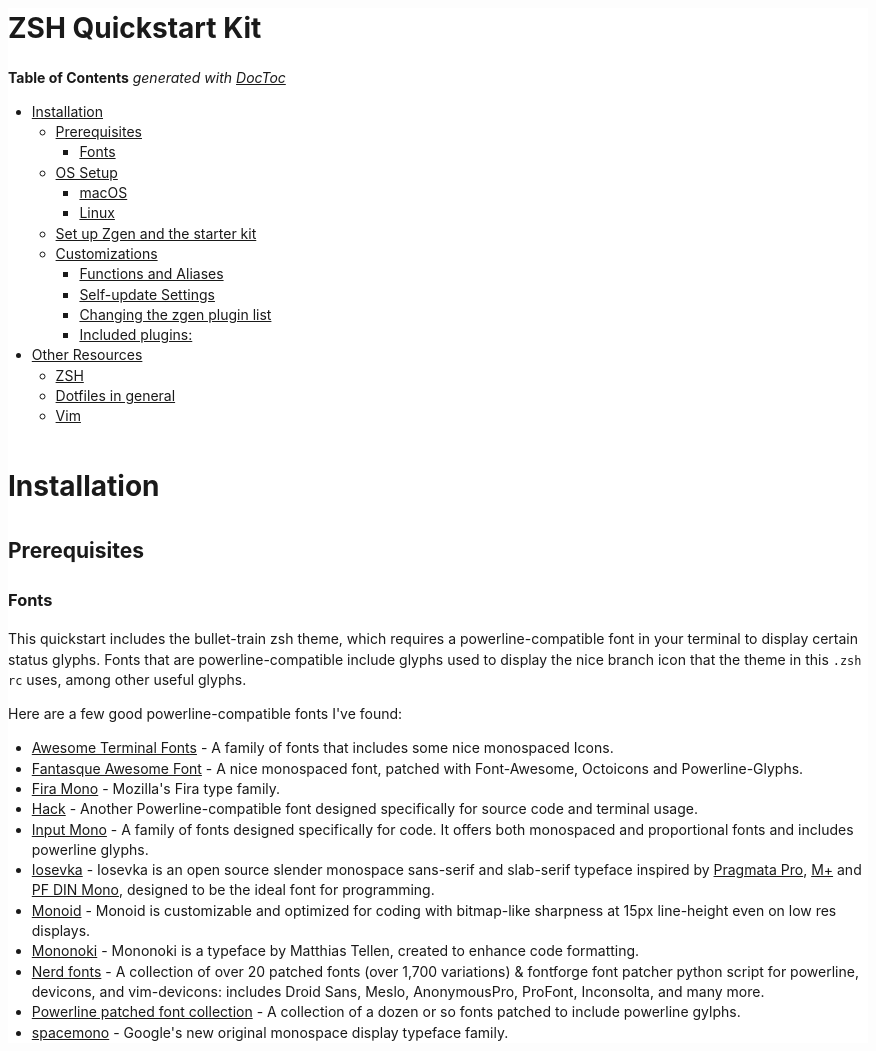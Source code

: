 # ZSH Quickstart Kit


**Table of Contents**  *generated with [DocToc](https://github.com/thlorenz/doctoc)*

- [Installation](#installation)
  - [Prerequisites](#prerequisites)
    - [Fonts](#fonts)
  - [OS Setup](#os-setup)
    - [macOS](#macos)
    - [Linux](#linux)
  - [Set up Zgen and the starter kit](#set-up-zgen-and-the-starter-kit)
  - [Customizations](#customizations)
    - [Functions and Aliases](#functions-and-aliases)
    - [Self-update Settings](#self-update-settings)
    - [Changing the zgen plugin list](#changing-the-zgen-plugin-list)
    - [Included plugins:](#included-plugins)
- [Other Resources](#other-resources)
  - [ZSH](#zsh)
  - [Dotfiles in general](#dotfiles-in-general)
  - [Vim](#vim)



# Installation

## Prerequisites

### Fonts

This quickstart includes the bullet-train zsh theme, which requires a powerline-compatible font in your terminal to display certain status glyphs. Fonts that are powerline-compatible include glyphs used to display the nice branch icon that the theme in this `.zshrc` uses, among other useful glyphs.

Here are a few good powerline-compatible fonts I've found:

* [Awesome Terminal Fonts](https://github.com/gabrielelana/awesome-terminal-fonts) - A family of fonts that includes some nice monospaced Icons.
* [Fantasque Awesome Font](https://github.com/ztomer/fantasque_awesome_powerline) - A nice monospaced font, patched with Font-Awesome, Octoicons and Powerline-Glyphs.
* [Fira Mono](https://github.com/mozilla/Fira) - Mozilla's Fira type family.
* [Hack](http://sourcefoundry.org/hack/) - Another Powerline-compatible font designed specifically for source code and terminal usage.
* [Input Mono](http://input.fontbureau.com/) - A family of fonts designed specifically for code. It offers both monospaced and proportional fonts and includes powerline glyphs.
* [Iosevka](https://be5invis.github.io/Iosevka/) - Iosevka is an open source slender monospace sans-serif and slab-serif typeface inspired by [Pragmata Pro](http://www.fsd.it/fonts/pragmatapro.htm), [M+](http://mplus-fonts.osdn.jp/) and [PF DIN Mono](http://www.parachute.gr/typefaces/allfonts/din-mono-pro), designed to be the ideal font for programming.
* [Monoid](http://larsenwork.com/monoid/) - Monoid is customizable and optimized for coding with bitmap-like sharpness at 15px line-height even on low res displays.
* [Mononoki](https://madmalik.github.io/mononoki/) - Mononoki is a typeface by Matthias Tellen, created to enhance code formatting.
* [Nerd fonts](https://github.com/ryanoasis/nerd-fonts) - A collection of over 20 patched fonts (over 1,700 variations) & fontforge font patcher python script for powerline, devicons, and vim-devicons: includes Droid Sans, Meslo, AnonymousPro, ProFont, Inconsolta, and many more.
* [Powerline patched font collection](https://github.com/powerline/fonts) - A collection of a dozen or so fonts patched to include powerline gylphs.
* [spacemono](https://github.com/googlefonts/spacemono) - Google's new original monospace display typeface family.
